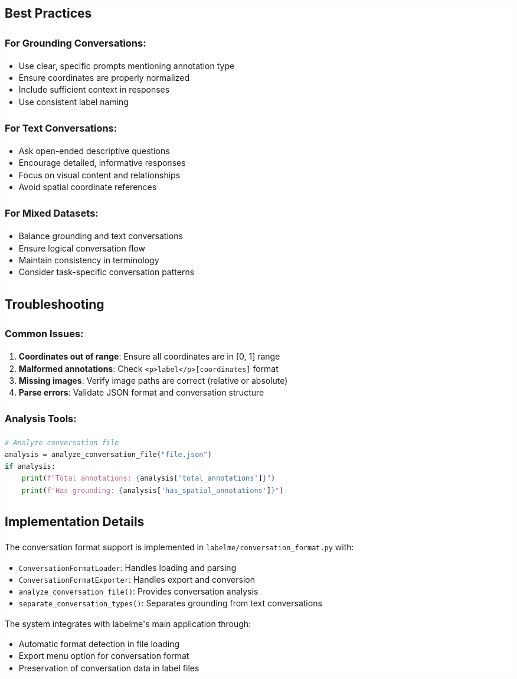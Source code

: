 ## Best Practices

### For Grounding Conversations:
- Use clear, specific prompts mentioning annotation type
- Ensure coordinates are properly normalized
- Include sufficient context in responses
- Use consistent label naming

### For Text Conversations:
- Ask open-ended descriptive questions
- Encourage detailed, informative responses
- Focus on visual content and relationships
- Avoid spatial coordinate references

### For Mixed Datasets:
- Balance grounding and text conversations
- Ensure logical conversation flow
- Maintain consistency in terminology
- Consider task-specific conversation patterns

## Troubleshooting

### Common Issues:

1. **Coordinates out of range**: Ensure all coordinates are in [0, 1] range
2. **Malformed annotations**: Check `<p>label</p>[coordinates]` format
3. **Missing images**: Verify image paths are correct (relative or absolute)
4. **Parse errors**: Validate JSON format and conversation structure

### Analysis Tools:

```python
# Analyze conversation file
analysis = analyze_conversation_file("file.json")
if analysis:
    print(f"Total annotations: {analysis['total_annotations']}")
    print(f"Has grounding: {analysis['has_spatial_annotations']}")
```

## Implementation Details

The conversation format support is implemented in `labelme/conversation_format.py` with:

- `ConversationFormatLoader`: Handles loading and parsing
- `ConversationFormatExporter`: Handles export and conversion  
- `analyze_conversation_file()`: Provides conversation analysis
- `separate_conversation_types()`: Separates grounding from text conversations

The system integrates with labelme's main application through:
- Automatic format detection in file loading
- Export menu option for conversation format
- Preservation of conversation data in label files